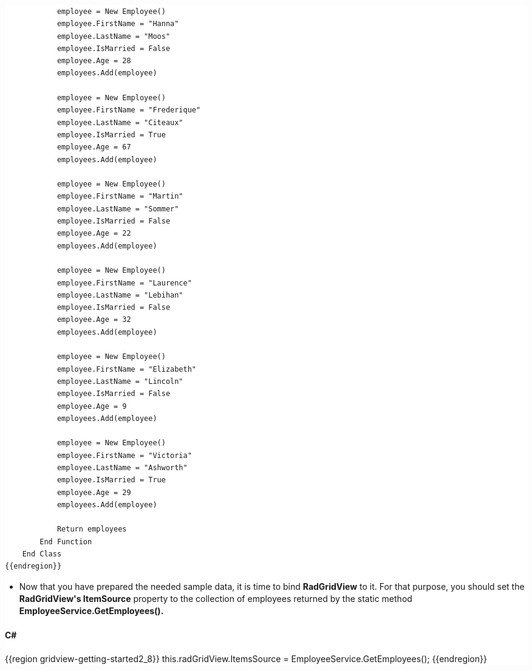 	            employee = New Employee()
	            employee.FirstName = "Hanna"
	            employee.LastName = "Moos"
	            employee.IsMarried = False
	            employee.Age = 28
	            employees.Add(employee)
	
	            employee = New Employee()
	            employee.FirstName = "Frederique"
	            employee.LastName = "Citeaux"
	            employee.IsMarried = True
	            employee.Age = 67
	            employees.Add(employee)
	
	            employee = New Employee()
	            employee.FirstName = "Martin"
	            employee.LastName = "Sommer"
	            employee.IsMarried = False
	            employee.Age = 22
	            employees.Add(employee)
	
	            employee = New Employee()
	            employee.FirstName = "Laurence"
	            employee.LastName = "Lebihan"
	            employee.IsMarried = False
	            employee.Age = 32
	            employees.Add(employee)
	
	            employee = New Employee()
	            employee.FirstName = "Elizabeth"
	            employee.LastName = "Lincoln"
	            employee.IsMarried = False
	            employee.Age = 9
	            employees.Add(employee)
	
	            employee = New Employee()
	            employee.FirstName = "Victoria"
	            employee.LastName = "Ashworth"
	            employee.IsMarried = True
	            employee.Age = 29
	            employees.Add(employee)
	
	            Return employees
	        End Function
	    End Class
	{{endregion}}



* Now that you have prepared the needed sample data, it is time to bind __RadGridView__ to it. For that purpose, you should set the __RadGridView's ItemSource__ property to the collection of employees returned by the static method __EmployeeService.GetEmployees().__

#### __C#__

{{region gridview-getting-started2_8}}
	this.radGridView.ItemsSource = EmployeeService.GetEmployees();
	{{endregion}}
